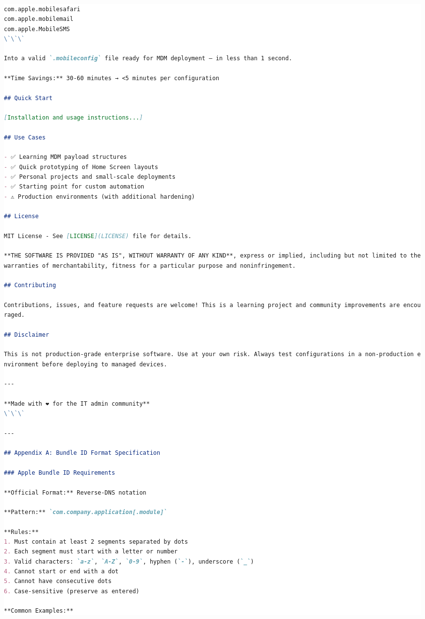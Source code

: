 ```markdown
com.apple.mobilesafari
com.apple.mobilemail
com.apple.MobileSMS
\`\`\`

Into a valid `.mobileconfig` file ready for MDM deployment – in less than 1 second.

**Time Savings:** 30-60 minutes → <5 minutes per configuration

## Quick Start

[Installation and usage instructions...]

## Use Cases

- ✅ Learning MDM payload structures
- ✅ Quick prototyping of Home Screen layouts
- ✅ Personal projects and small-scale deployments
- ✅ Starting point for custom automation
- ⚠️ Production environments (with additional hardening)

## License

MIT License - See [LICENSE](LICENSE) file for details.

**THE SOFTWARE IS PROVIDED "AS IS", WITHOUT WARRANTY OF ANY KIND**, express or implied, including but not limited to the warranties of merchantability, fitness for a particular purpose and noninfringement.

## Contributing

Contributions, issues, and feature requests are welcome! This is a learning project and community improvements are encouraged.

## Disclaimer

This is not production-grade enterprise software. Use at your own risk. Always test configurations in a non-production environment before deploying to managed devices.

---

**Made with ❤️ for the IT admin community**
\`\`\`

---

## Appendix A: Bundle ID Format Specification

### Apple Bundle ID Requirements

**Official Format:** Reverse-DNS notation

**Pattern:** `com.company.application[.module]`

**Rules:**
1. Must contain at least 2 segments separated by dots
2. Each segment must start with a letter or number
3. Valid characters: `a-z`, `A-Z`, `0-9`, hyphen (`-`), underscore (`_`)
4. Cannot start or end with a dot
5. Cannot have consecutive dots
6. Case-sensitive (preserve as entered)

**Common Examples:**
```